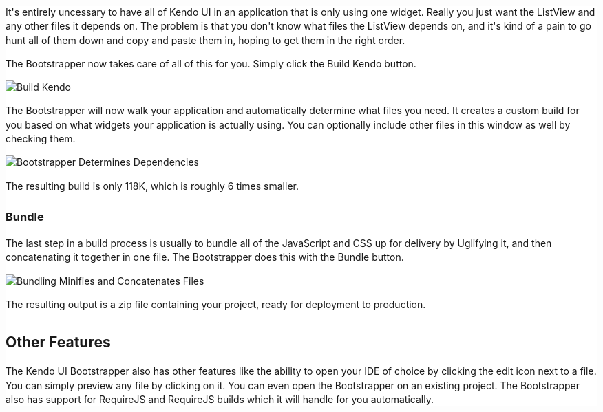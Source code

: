 It's entirely uncessary to have all of Kendo UI in an application that is only using one widget.  Really you just want the ListView and any other files it depends on.  The problem is that you don't know what files the ListView depends on, and it's kind of a pain to go hunt all of them down and copy and paste them in, hoping to get them in the right order.

The Bootstrapper now takes care of all of this for you.  Simply click the Build Kendo button.

![Build Kendo](images/bootstrapper18.jpeg)

The Bootstrapper will now walk your application and automatically determine what files you need.  It creates a custom build for you based on what widgets your application is actually using.  You can optionally include other files in this window as well by checking them.

![Bootstrapper Determines Dependencies](images/bootstrapper19.jpeg)

The resulting build is only 118K, which is roughly 6 times smaller.

### Bundle

The last step in a build process is usually to bundle all of the JavaScript and CSS up for delivery by Uglifying it, and then concatenating it together in one file.  The Bootstrapper does this with the Bundle button.

![Bundling Minifies and Concatenates Files](images/bootstrapper20.jpeg)

The resulting output is a zip file containing your project, ready for deployment to production.

## Other Features

The Kendo UI Bootstrapper also has other features like the ability to open your IDE of choice by clicking the edit icon next to a file.  You can simply preview any file by clicking on it.  You can even open the Bootstrapper on an existing project.  The Bootstrapper also has support for RequireJS and RequireJS builds which it will handle for you automatically.
